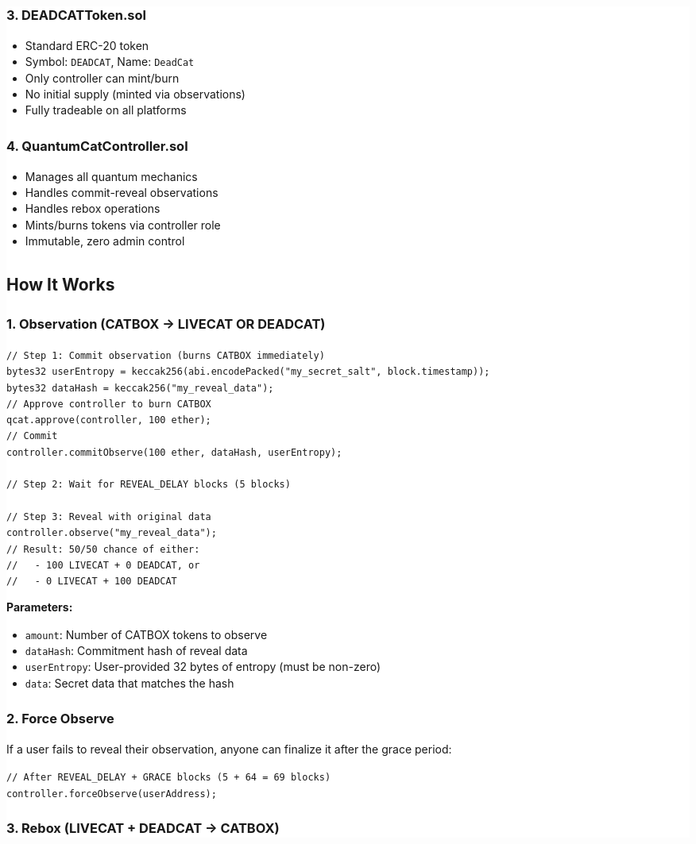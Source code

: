 ### 3. DEADCATToken.sol
- Standard ERC-20 token
- Symbol: `DEADCAT`, Name: `DeadCat`
- Only controller can mint/burn
- No initial supply (minted via observations)
- Fully tradeable on all platforms

### 4. QuantumCatController.sol
- Manages all quantum mechanics
- Handles commit-reveal observations
- Handles rebox operations
- Mints/burns tokens via controller role
- Immutable, zero admin control

## How It Works

### 1. Observation (CATBOX → LIVECAT OR DEADCAT)

```solidity
// Step 1: Commit observation (burns CATBOX immediately)
bytes32 userEntropy = keccak256(abi.encodePacked("my_secret_salt", block.timestamp));
bytes32 dataHash = keccak256("my_reveal_data");
// Approve controller to burn CATBOX
qcat.approve(controller, 100 ether);
// Commit
controller.commitObserve(100 ether, dataHash, userEntropy);

// Step 2: Wait for REVEAL_DELAY blocks (5 blocks)

// Step 3: Reveal with original data
controller.observe("my_reveal_data");
// Result: 50/50 chance of either:
//   - 100 LIVECAT + 0 DEADCAT, or
//   - 0 LIVECAT + 100 DEADCAT
```

**Parameters:**
- `amount`: Number of CATBOX tokens to observe
- `dataHash`: Commitment hash of reveal data
- `userEntropy`: User-provided 32 bytes of entropy (must be non-zero)
- `data`: Secret data that matches the hash

### 2. Force Observe

If a user fails to reveal their observation, anyone can finalize it after the grace period:

```solidity
// After REVEAL_DELAY + GRACE blocks (5 + 64 = 69 blocks)
controller.forceObserve(userAddress);
```

### 3. Rebox (LIVECAT + DEADCAT → CATBOX)
